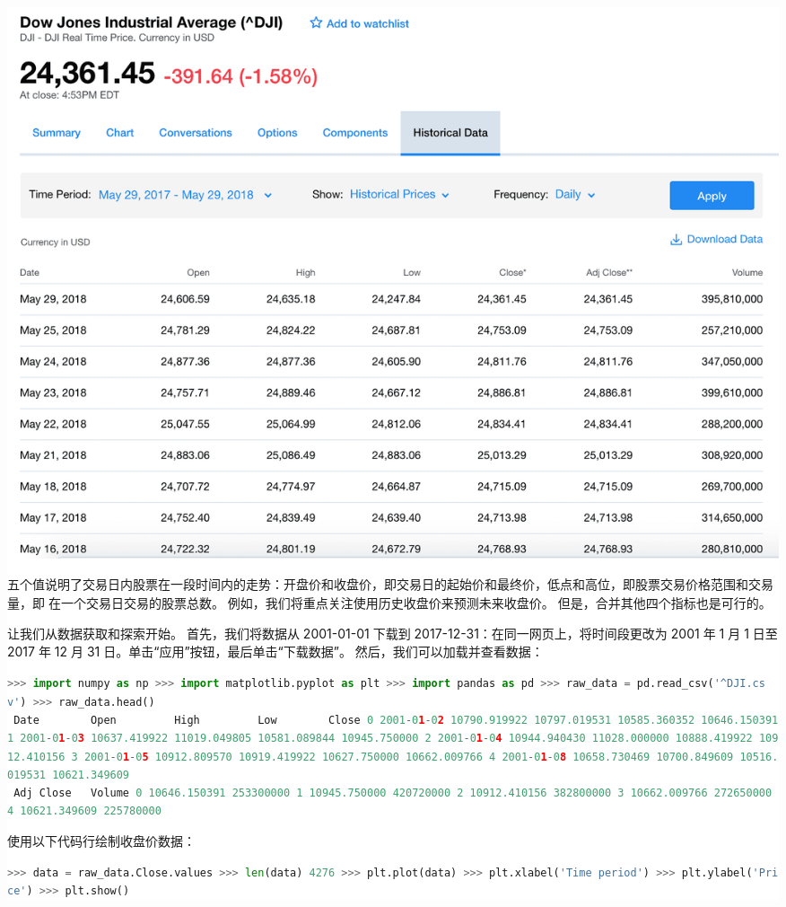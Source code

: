 ![](img/d23cae0b-59ea-486e-9a51-9f2579b92f79.png)

五个值说明了交易日内股票在一段时间内的走势：开盘价和收盘价，即交易日的起始价和最终价，低点和高位，即股票交易价格范围和交易量，即 在一个交易日交易的股票总数。 例如，我们将重点关注使用历史收盘价来预测未来收盘价。 但是，合并其他四个指标也是可行的。

让我们从数据获取和探索开始。 首先，我们将数据从 2001-01-01 下载到 2017-12-31：在同一网页上，将时间段更改为 2001 年 1 月 1 日至 2017 年 12 月 31 日。单击“应用”按钮，最后单击“下载数据”。 然后，我们可以加载并查看数据：

```py
>>> import numpy as np >>> import matplotlib.pyplot as plt >>> import pandas as pd >>> raw_data = pd.read_csv('^DJI.csv') >>> raw_data.head()
 Date        Open         High         Low        Close 0 2001-01-02 10790.919922 10797.019531 10585.360352 10646.150391 1 2001-01-03 10637.419922 11019.049805 10581.089844 10945.750000 2 2001-01-04 10944.940430 11028.000000 10888.419922 10912.410156 3 2001-01-05 10912.809570 10919.419922 10627.750000 10662.009766 4 2001-01-08 10658.730469 10700.849609 10516.019531 10621.349609
 Adj Close   Volume 0 10646.150391 253300000 1 10945.750000 420720000 2 10912.410156 382800000 3 10662.009766 272650000 4 10621.349609 225780000
```

使用以下代码行绘制收盘价数据：

```py
>>> data = raw_data.Close.values >>> len(data) 4276 >>> plt.plot(data) >>> plt.xlabel('Time period') >>> plt.ylabel('Price') >>> plt.show()
```
